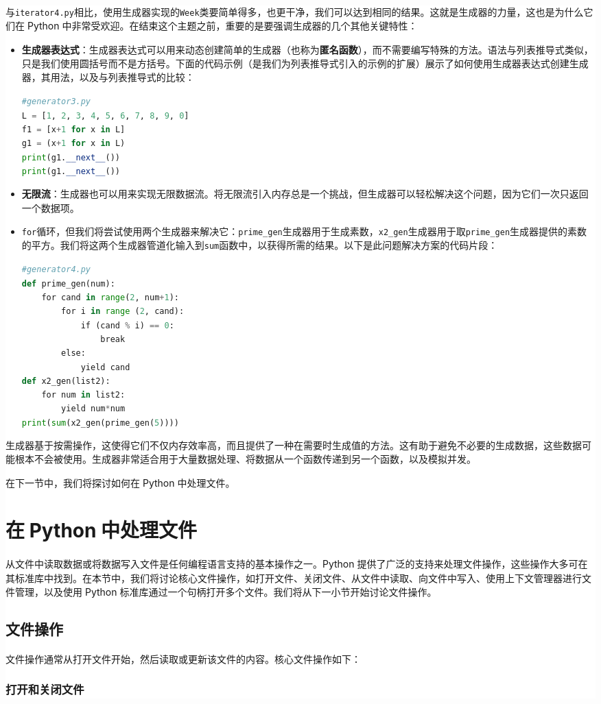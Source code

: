 ```py
```

与`iterator4.py`相比，使用生成器实现的`Week`类要简单得多，也更干净，我们可以达到相同的结果。这就是生成器的力量，这也是为什么它们在 Python 中非常受欢迎。在结束这个主题之前，重要的是要强调生成器的几个其他关键特性：

+   **生成器表达式**：生成器表达式可以用来动态创建简单的生成器（也称为**匿名函数**），而不需要编写特殊的方法。语法与列表推导式类似，只是我们使用圆括号而不是方括号。下面的代码示例（是我们为列表推导式引入的示例的扩展）展示了如何使用生成器表达式创建生成器，其用法，以及与列表推导式的比较：

    ```py
    #generator3.py
    L = [1, 2, 3, 4, 5, 6, 7, 8, 9, 0]
    f1 = [x+1 for x in L]
    g1 = (x+1 for x in L)
    print(g1.__next__())
    print(g1.__next__())
    ```

+   **无限流**：生成器也可以用来实现无限数据流。将无限流引入内存总是一个挑战，但生成器可以轻松解决这个问题，因为它们一次只返回一个数据项。

+   `for`循环，但我们将尝试使用两个生成器来解决它：`prime_gen`生成器用于生成素数，`x2_gen`生成器用于取`prime_gen`生成器提供的素数的平方。我们将这两个生成器管道化输入到`sum`函数中，以获得所需的结果。以下是此问题解决方案的代码片段：

    ```py
    #generator4.py
    def prime_gen(num):
        for cand in range(2, num+1):
            for i in range (2, cand):
                if (cand % i) == 0:
                    break
            else:
                yield cand
    def x2_gen(list2):
        for num in list2:
            yield num*num
    print(sum(x2_gen(prime_gen(5))))
    ```

生成器基于按需操作，这使得它们不仅内存效率高，而且提供了一种在需要时生成值的方法。这有助于避免不必要的生成数据，这些数据可能根本不会被使用。生成器非常适合用于大量数据处理、将数据从一个函数传递到另一个函数，以及模拟并发。

在下一节中，我们将探讨如何在 Python 中处理文件。

# 在 Python 中处理文件

从文件中读取数据或将数据写入文件是任何编程语言支持的基本操作之一。Python 提供了广泛的支持来处理文件操作，这些操作大多可在其标准库中找到。在本节中，我们将讨论核心文件操作，如打开文件、关闭文件、从文件中读取、向文件中写入、使用上下文管理器进行文件管理，以及使用 Python 标准库通过一个句柄打开多个文件。我们将从下一小节开始讨论文件操作。

## 文件操作

文件操作通常从打开文件开始，然后读取或更新该文件的内容。核心文件操作如下：

### 打开和关闭文件
